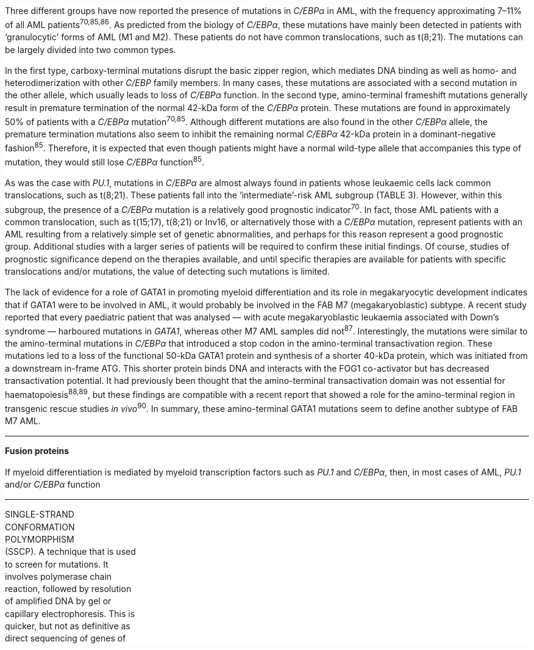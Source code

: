 Three different groups have now reported the presence of mutations in *C/EBPα* in AML, with the frequency approximating 7–11% of all AML patients<sup>70,85,86</sup>. As predicted from the biology of *C/EBPα*, these mutations have mainly been detected in patients with ‘granulocytic’ forms of AML (M1 and M2). These patients do not have common translocations, such as t(8;21). The mutations can be largely divided into two common types.

In the first type, carboxy-terminal mutations disrupt the basic zipper region, which mediates DNA binding as well as homo- and heterodimerization with other *C/EBP* family members. In many cases, these mutations are associated with a second mutation in the other allele, which usually leads to loss of *C/EBPα* function. In the second type, amino-terminal frameshift mutations generally result in premature termination of the normal 42-kDa form of the *C/EBPα* protein. These mutations are found in approximately 50% of patients with a *C/EBPα* mutation<sup>70,85</sup>. Although different mutations are also found in the other *C/EBPα* allele, the premature termination mutations also seem to inhibit the remaining normal *C/EBPα* 42-kDa protein in a dominant-negative fashion<sup>85</sup>. Therefore, it is expected that even though patients might have a normal wild-type allele that accompanies this type of mutation, they would still lose *C/EBPα* function<sup>85</sup>.

As was the case with *PU.1*, mutations in *C/EBPα* are almost always found in patients whose leukaemic cells lack common translocations, such as t(8;21). These patients fall into the ‘intermediate’-risk AML subgroup (TABLE 3). However, within this subgroup, the presence of a *C/EBPα* mutation is a relatively good prognostic indicator<sup>70</sup>. In fact, those AML patients with a common translocation, such as t(15;17), t(8;21) or Inv16, or alternatively those with a *C/EBPα* mutation, represent patients with an AML resulting from a relatively simple set of genetic abnormalities, and perhaps for this reason represent a good prognostic group. Additional studies with a larger series of patients will be required to confirm these initial findings. Of course, studies of prognostic significance depend on the therapies available, and until specific therapies are available for patients with specific translocations and/or mutations, the value of detecting such mutations is limited.

The lack of evidence for a role of GATA1 in promoting myeloid differentiation and its role in megakaryocytic development indicates that if GATA1 were to be involved in AML, it would probably be involved in the FAB M7 (megakaryoblastic) subtype. A recent study reported that every paediatric patient that was analysed — with acute megakaryoblastic leukaemia associated with Down’s syndrome — harboured mutations in *GATA1*, whereas other M7 AML samples did not<sup>87</sup>. Interestingly, the mutations were similar to the amino-terminal mutations in *C/EBPα* that introduced a stop codon in the amino-terminal transactivation region. These mutations led to a loss of the functional 50-kDa GATA1 protein and synthesis of a shorter 40-kDa protein, which was initiated from a downstream in-frame ATG. This shorter protein binds DNA and interacts with the FOG1 co-activator but has decreased transactivation potential. It had previously been thought that the amino-terminal transactivation domain was not essential for haematopoiesis<sup>88,89</sup>, but these findings are compatible with a recent report that showed a role for the amino-terminal region in transgenic rescue studies *in vivo*<sup>90</sup>. In summary, these amino-terminal GATA1 mutations seem to define another subtype of FAB M7 AML.

---

**Fusion proteins**

If myeloid differentiation is mediated by myeloid transcription factors such as *PU.1* and *C/EBPα*, then, in most cases of AML, *PU.1* and/or *C/EBPα* function

---

SINGLE-STRAND  
CONFORMATION  
POLYMORPHISM  
(SSCP). A technique that is used  
to screen for mutations. It  
involves polymerase chain  
reaction, followed by resolution  
of amplified DNA by gel or  
capillary electrophoresis. This is  
quicker, but not as definitive as  
direct sequencing of genes of  
